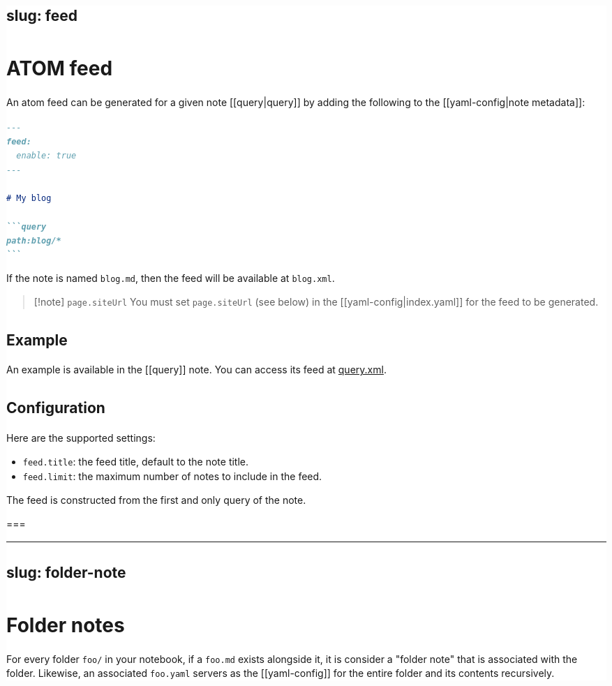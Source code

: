 slug: feed
---

# ATOM feed

An atom feed can be generated for a given note [[query|query]] by adding the following to the [[yaml-config|note metadata]]:

~~~markdown
---
feed:
  enable: true
---

# My blog

```query
path:blog/*
```
~~~

If the note is named `blog.md`, then the feed will be available at `blog.xml`.

> [!note] `page.siteUrl`
> You must set `page.siteUrl` (see below) in the [[yaml-config|index.yaml]] for the feed to be generated.

## Example

An example is available in the [[query]] note. You can access its feed at [query.xml](query.xml).

## Configuration

Here are the supported settings:

- `feed.title`: the feed title, default to the note title.
- `feed.limit`: the maximum number of notes to include in the feed.

The feed is constructed from the first and only query of the note.


===






---
slug: folder-note
---

# Folder notes

For every folder `foo/` in your notebook, if a `foo.md` exists alongside it, it is consider a "folder note" that is associated with the folder. Likewise, an associated `foo.yaml` servers as the [[yaml-config]] for the entire folder and its contents recursively.


[show-and-tell]: https://github.com/srid/emanote/discussions/new?category=show-and-tell
[breadcrumbs]: https://en.wikipedia.org/wiki/Breadcrumb_navigation
[^noneg]: A common non-example is a hyperlink containing only an image in the description.
[^wl]: Wikilinks like `[[foo]]` render *as is* (due to a limitation). However, `[[foo|some text]]` will render as `some text` (the link text). If you do not wish to have wikilink syntax appearing in page description, specify a custom like in the second example.
[^img]: Unfortunately, embed wikilinks (eg.: `![[foo.jpeg]]`) are not recognized here. You should use regular links, eg.: `![](foo.jpeg)`.
[^1]: The Stork index file can be accessed at [`-/stork.st`](-/stork.st).
[^neuron]: This feature was inspired by an equivalent feature [from Neuron](https://neuron.zettel.page/uplink-tree).
[^ambig]: This particular selection process [was choosen](https://github.com/srid/emanote/pull/498) in particular to allow combining multiple notebooks (with similar note filenames) at the top-level.
[^1]: First footnote example
[^2]: Second footnote example. Footnotes *within*[^1] footnotes are not handled.
[Brave]: https://brave.com/
[Brave Search]: https://search.brave.com/
[Element]: https://element.io/
[^prop]: See original proposal for this syntax [here](https://talk.commonmark.org/t/highlighting-text-with-the-mark-element/840).
[^callout]: Not all of Obsidian spec may yet be supported. See https://github.com/srid/emanote/issues/465 for details.
[div]: https://developer.mozilla.org/en-US/docs/Web/HTML/Element/div
[^mob]: If you are viewing this page on mobile or smaller screens, the embedded notes will be stacked on top of one another because we use Tailwind's [responsive classes](https://tailwindcss.com/docs/responsive-design). Incidentally, we use the `{class=".."}` syntax, rather than the `{.someClass}` syntax, only because the former is [more lenient](https://github.com/jgm/commonmark-hs/issues/76) in accepting non-standard class names, such as the Tailwind responsive classes (eg. `lg:grid-cols-2`).
[^blk]: This constraint is necessary to ensure that the HTML generated remains valid. Embedded content use block elements, which cannot be embedded inside inline nodes.
[gh]: https://github.com/srid/emanote
[^gh]: [[emanote-template]] also includes the GitHub Pages workflow for static site deployment.
[^h]: If you are [Haskell](https://srid.ca/haskell) developer, see [[architecture]].
[^nixpkgs]: Avoid using the Emanote version from `nixpkgs` repository, as that is **out-of-date**, and furthermore the author is [prohibited](https://srid.ca/nixos-mod) from updating it.
[Nix]: https://nixos.asia/en/nix
[home-manager]: https://nixos.asia/en/home-manager
[module]: https://github.com/srid/emanote/blob/master/nix/home-manager-module.nix
[^term]: You might find the new [Windows Terminal](https://docs.microsoft.com/en-us/windows/terminal/get-started) pleasant to work with.
[wv]: https://x.com/sridca/status/1885689843704807873
[gh]: https://github.com/srid/emanote-template
[^scr]: On Linux, you may use [GNOME screenshot](https://help.gnome.org/users/gnome-help/stable/screen-shot-record.html.en) or (if using a tiling window manager) [maim](https://github.com/naelstrof/maim).
[^sup]: "superior" ... because when using Dropbox, Android phones (unlike desktop computers) cannot have automatic full-sync of files on disk.
[^ios]: Obsidian can also synchronize notes between iOS and macOS [via iCloud](https://help.obsidian.md/Getting+started/Sync+your+notes+across+devices).